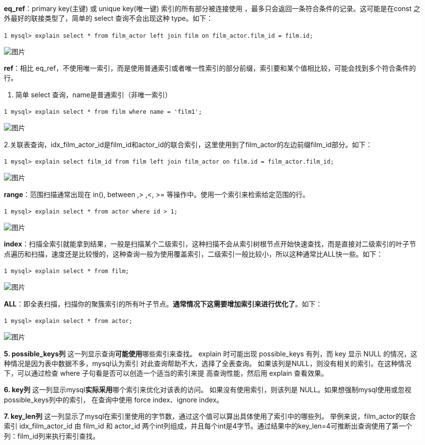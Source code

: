 **eq_ref**：primary key(主键) 或 unique key(唯一键) 索引的所有部分被连接使用 ，最多只会返回一条符合条件的记录。这可能是在const 之外最好的联接类型了，简单的 select 查询不会出现这种 type。如下：
```
1 mysql> explain select * from film_actor left join film on film_actor.film_id = film.id;
```
![图片](/img/mysql_explain10.png)

**ref**：相比 eq_ref，不使用唯一索引，而是使用普通索引或者唯一性索引的部分前缀，索引要和某个值相比较，可能会找到多个符合条件的行。
1. 简单 select 查询，name是普通索引（非唯一索引）
```
1 mysql> explain select * from film where name = 'film1';
```
![图片](/img/mysql_explain11.png)

2.关联表查询，idx_film_actor_id是film_id和actor_id的联合索引，这里使用到了film_actor的左边前缀film_id部分。如下：
```
1 mysql> explain select film_id from film left join film_actor on film.id = film_actor.film_id;
```
![图片](/img/mysql_explain12.png)

**range**：范围扫描通常出现在 in(), between ,> ,<, >= 等操作中。使用一个索引来检索给定范围的行。

```
1 mysql> explain select * from actor where id > 1;
```
![图片](/img/mysql_explain13.png)


**index**：扫描全索引就能拿到结果，一般是扫描某个二级索引，这种扫描不会从索引树根节点开始快速查找，而是直接对二级索引的叶子节点遍历和扫描，速度还是比较慢的，这种查询一般为使用覆盖索引，二级索引一般比较小，所以这种通常比ALL快一些。如下：
```
1 mysql> explain select * from film;
```
![图片](/img/mysql_explain14.png)


**ALL**：即全表扫描，扫描你的聚簇索引的所有叶子节点。**通常情况下这需要增加索引来进行优化了**。如下：
```
1 mysql> explain select * from actor;
```
![图片](/img/mysql_explain15.png)

**5. possible_keys列**
这一列显示查询**可能使用**哪些索引来查找。
explain 时可能出现 possible_keys 有列，而 key 显示 NULL 的情况，这种情况是因为表中数据不多，mysql认为索引
对此查询帮助不大，选择了全表查询。
如果该列是NULL，则没有相关的索引。在这种情况下，可以通过检查 where 子句看是否可以创造一个适当的索引来提
高查询性能，然后用 explain 查看效果。

**6. key列**
这一列显示mysql**实际采用**哪个索引来优化对该表的访问。
如果没有使用索引，则该列是 NULL。如果想强制mysql使用或忽视possible_keys列中的索引，
在查询中使用 force index、ignore index。

**7. key_len列**
这一列显示了mysql在索引里使用的字节数，通过这个值可以算出具体使用了索引中的哪些列。
举例来说，film_actor的联合索引 idx_film_actor_id 由 film_id 和 actor_id 两个int列组成，并且每个int是4字节。通过结果中的key_len=4可推断出查询使用了第一个列：film_id列来执行索引查找。

